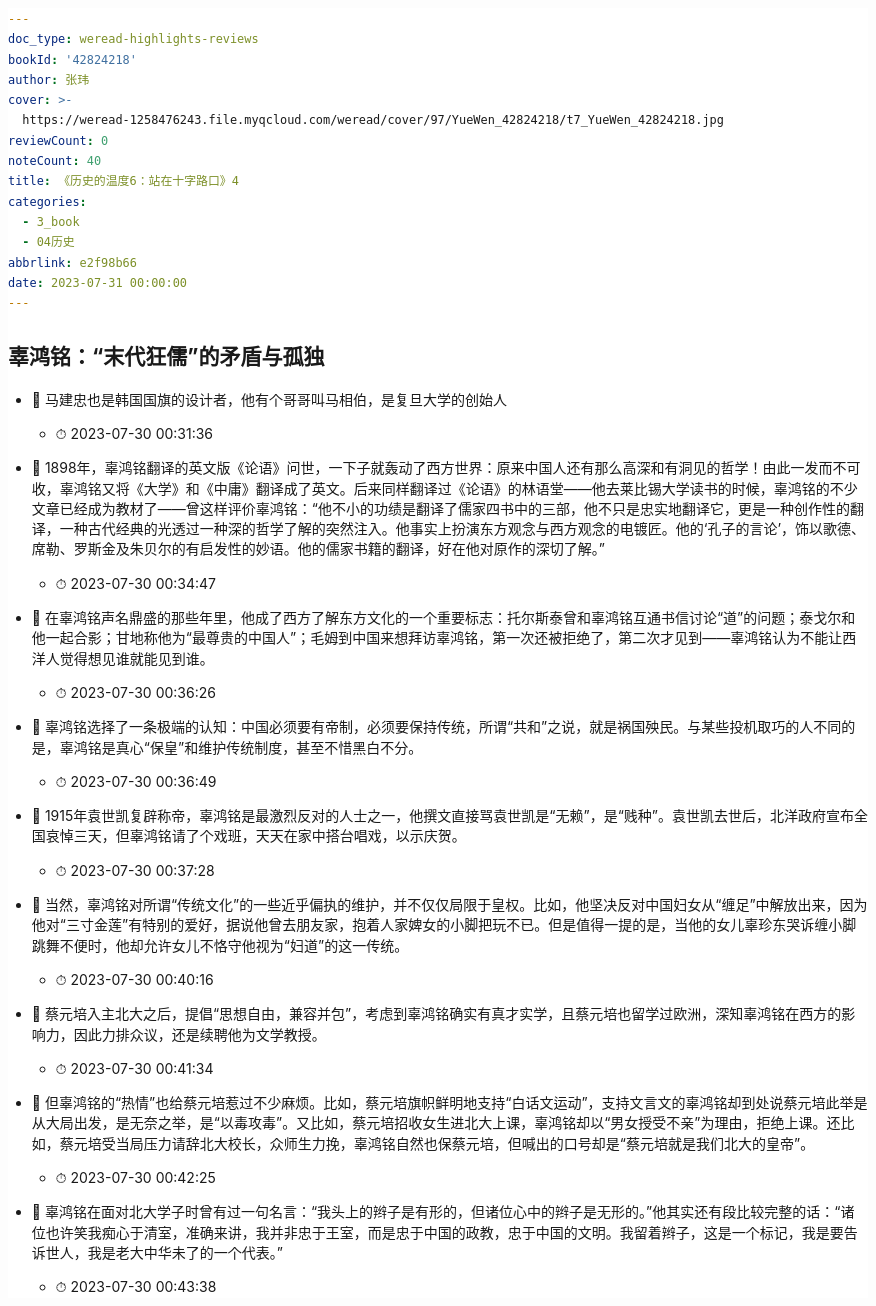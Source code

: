 ```yaml
---
doc_type: weread-highlights-reviews
bookId: '42824218'
author: 张玮
cover: >-
  https://weread-1258476243.file.myqcloud.com/weread/cover/97/YueWen_42824218/t7_YueWen_42824218.jpg
reviewCount: 0
noteCount: 40
title: 《历史的温度6：站在十字路口》4
categories:
  - 3_book
  - 04历史
abbrlink: e2f98b66
date: 2023-07-31 00:00:00
---
```



## 辜鸿铭：“末代狂儒”的矛盾与孤独


- 📌 马建忠也是韩国国旗的设计者，他有个哥哥叫马相伯，是复旦大学的创始人 
    - ⏱ 2023-07-30 00:31:36 

- 📌 1898年，辜鸿铭翻译的英文版《论语》问世，一下子就轰动了西方世界：原来中国人还有那么高深和有洞见的哲学！由此一发而不可收，辜鸿铭又将《大学》和《中庸》翻译成了英文。后来同样翻译过《论语》的林语堂——他去莱比锡大学读书的时候，辜鸿铭的不少文章已经成为教材了——曾这样评价辜鸿铭：“他不小的功绩是翻译了儒家四书中的三部，他不只是忠实地翻译它，更是一种创作性的翻译，一种古代经典的光透过一种深的哲学了解的突然注入。他事实上扮演东方观念与西方观念的电镀匠。他的‘孔子的言论’，饰以歌德、席勒、罗斯金及朱贝尔的有启发性的妙语。他的儒家书籍的翻译，好在他对原作的深切了解。” 
    - ⏱ 2023-07-30 00:34:47 

- 📌 在辜鸿铭声名鼎盛的那些年里，他成了西方了解东方文化的一个重要标志：托尔斯泰曾和辜鸿铭互通书信讨论“道”的问题；泰戈尔和他一起合影；甘地称他为“最尊贵的中国人”；毛姆到中国来想拜访辜鸿铭，第一次还被拒绝了，第二次才见到——辜鸿铭认为不能让西洋人觉得想见谁就能见到谁。 
    - ⏱ 2023-07-30 00:36:26 

- 📌 辜鸿铭选择了一条极端的认知：中国必须要有帝制，必须要保持传统，所谓“共和”之说，就是祸国殃民。与某些投机取巧的人不同的是，辜鸿铭是真心“保皇”和维护传统制度，甚至不惜黑白不分。 
    - ⏱ 2023-07-30 00:36:49 

- 📌 1915年袁世凯复辟称帝，辜鸿铭是最激烈反对的人士之一，他撰文直接骂袁世凯是“无赖”，是“贱种”。袁世凯去世后，北洋政府宣布全国哀悼三天，但辜鸿铭请了个戏班，天天在家中搭台唱戏，以示庆贺。 
    - ⏱ 2023-07-30 00:37:28 

- 📌 当然，辜鸿铭对所谓“传统文化”的一些近乎偏执的维护，并不仅仅局限于皇权。比如，他坚决反对中国妇女从“缠足”中解放出来，因为他对“三寸金莲”有特别的爱好，据说他曾去朋友家，抱着人家婢女的小脚把玩不已。但是值得一提的是，当他的女儿辜珍东哭诉缠小脚跳舞不便时，他却允许女儿不恪守他视为“妇道”的这一传统。 
    - ⏱ 2023-07-30 00:40:16 

- 📌 蔡元培入主北大之后，提倡“思想自由，兼容并包”，考虑到辜鸿铭确实有真才实学，且蔡元培也留学过欧洲，深知辜鸿铭在西方的影响力，因此力排众议，还是续聘他为文学教授。 
    - ⏱ 2023-07-30 00:41:34 

- 📌 但辜鸿铭的“热情”也给蔡元培惹过不少麻烦。比如，蔡元培旗帜鲜明地支持“白话文运动”，支持文言文的辜鸿铭却到处说蔡元培此举是从大局出发，是无奈之举，是“以毒攻毒”。又比如，蔡元培招收女生进北大上课，辜鸿铭却以“男女授受不亲”为理由，拒绝上课。还比如，蔡元培受当局压力请辞北大校长，众师生力挽，辜鸿铭自然也保蔡元培，但喊出的口号却是“蔡元培就是我们北大的皇帝”。 
    - ⏱ 2023-07-30 00:42:25 

- 📌 辜鸿铭在面对北大学子时曾有过一句名言：“我头上的辫子是有形的，但诸位心中的辫子是无形的。”他其实还有段比较完整的话：“诸位也许笑我痴心于清室，准确来讲，我并非忠于王室，而是忠于中国的政教，忠于中国的文明。我留着辫子，这是一个标记，我是要告诉世人，我是老大中华未了的一个代表。” 
    - ⏱ 2023-07-30 00:43:38 
